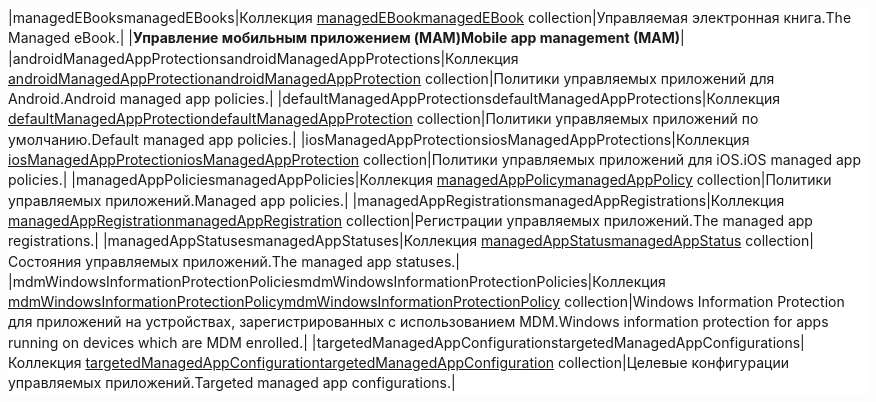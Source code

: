 |<span data-ttu-id="10e0a-158">managedEBooks</span><span class="sxs-lookup"><span data-stu-id="10e0a-158">managedEBooks</span></span>|<span data-ttu-id="10e0a-159">Коллекция [managedEBook](../resources/intune-books-managedebook.md)</span><span class="sxs-lookup"><span data-stu-id="10e0a-159">[managedEBook](../resources/intune-books-managedebook.md) collection</span></span>|<span data-ttu-id="10e0a-160">Управляемая электронная книга.</span><span class="sxs-lookup"><span data-stu-id="10e0a-160">The Managed eBook.</span></span>|
|<span data-ttu-id="10e0a-161">**Управление мобильным приложением (MAM)**</span><span class="sxs-lookup"><span data-stu-id="10e0a-161">**Mobile app management (MAM)**</span></span>|
|<span data-ttu-id="10e0a-162">androidManagedAppProtections</span><span class="sxs-lookup"><span data-stu-id="10e0a-162">androidManagedAppProtections</span></span>|<span data-ttu-id="10e0a-163">Коллекция [androidManagedAppProtection](../resources/intune-mam-androidmanagedappprotection.md)</span><span class="sxs-lookup"><span data-stu-id="10e0a-163">[androidManagedAppProtection](../resources/intune-mam-androidmanagedappprotection.md) collection</span></span>|<span data-ttu-id="10e0a-164">Политики управляемых приложений для Android.</span><span class="sxs-lookup"><span data-stu-id="10e0a-164">Android managed app policies.</span></span>|
|<span data-ttu-id="10e0a-165">defaultManagedAppProtections</span><span class="sxs-lookup"><span data-stu-id="10e0a-165">defaultManagedAppProtections</span></span>|<span data-ttu-id="10e0a-166">Коллекция [defaultManagedAppProtection](../resources/intune-mam-defaultmanagedappprotection.md)</span><span class="sxs-lookup"><span data-stu-id="10e0a-166">[defaultManagedAppProtection](../resources/intune-mam-defaultmanagedappprotection.md) collection</span></span>|<span data-ttu-id="10e0a-167">Политики управляемых приложений по умолчанию.</span><span class="sxs-lookup"><span data-stu-id="10e0a-167">Default managed app policies.</span></span>|
|<span data-ttu-id="10e0a-168">iosManagedAppProtections</span><span class="sxs-lookup"><span data-stu-id="10e0a-168">iosManagedAppProtections</span></span>|<span data-ttu-id="10e0a-169">Коллекция [iosManagedAppProtection](../resources/intune-mam-iosmanagedappprotection.md)</span><span class="sxs-lookup"><span data-stu-id="10e0a-169">[iosManagedAppProtection](../resources/intune-mam-iosmanagedappprotection.md) collection</span></span>|<span data-ttu-id="10e0a-170">Политики управляемых приложений для iOS.</span><span class="sxs-lookup"><span data-stu-id="10e0a-170">iOS managed app policies.</span></span>|
|<span data-ttu-id="10e0a-171">managedAppPolicies</span><span class="sxs-lookup"><span data-stu-id="10e0a-171">managedAppPolicies</span></span>|<span data-ttu-id="10e0a-172">Коллекция [managedAppPolicy](../resources/intune-mam-managedapppolicy.md)</span><span class="sxs-lookup"><span data-stu-id="10e0a-172">[managedAppPolicy](../resources/intune-mam-managedapppolicy.md) collection</span></span>|<span data-ttu-id="10e0a-173">Политики управляемых приложений.</span><span class="sxs-lookup"><span data-stu-id="10e0a-173">Managed app policies.</span></span>|
|<span data-ttu-id="10e0a-174">managedAppRegistrations</span><span class="sxs-lookup"><span data-stu-id="10e0a-174">managedAppRegistrations</span></span>|<span data-ttu-id="10e0a-175">Коллекция [managedAppRegistration](../resources/intune-mam-managedappregistration.md)</span><span class="sxs-lookup"><span data-stu-id="10e0a-175">[managedAppRegistration](../resources/intune-mam-managedappregistration.md) collection</span></span>|<span data-ttu-id="10e0a-176">Регистрации управляемых приложений.</span><span class="sxs-lookup"><span data-stu-id="10e0a-176">The managed app registrations.</span></span>|
|<span data-ttu-id="10e0a-177">managedAppStatuses</span><span class="sxs-lookup"><span data-stu-id="10e0a-177">managedAppStatuses</span></span>|<span data-ttu-id="10e0a-178">Коллекция [managedAppStatus](../resources/intune-mam-managedappstatus.md)</span><span class="sxs-lookup"><span data-stu-id="10e0a-178">[managedAppStatus](../resources/intune-mam-managedappstatus.md) collection</span></span>|<span data-ttu-id="10e0a-179">Состояния управляемых приложений.</span><span class="sxs-lookup"><span data-stu-id="10e0a-179">The managed app statuses.</span></span>|
|<span data-ttu-id="10e0a-180">mdmWindowsInformationProtectionPolicies</span><span class="sxs-lookup"><span data-stu-id="10e0a-180">mdmWindowsInformationProtectionPolicies</span></span>|<span data-ttu-id="10e0a-181">Коллекция [mdmWindowsInformationProtectionPolicy](../resources/intune-mam-mdmwindowsinformationprotectionpolicy.md)</span><span class="sxs-lookup"><span data-stu-id="10e0a-181">[mdmWindowsInformationProtectionPolicy](../resources/intune-mam-mdmwindowsinformationprotectionpolicy.md) collection</span></span>|<span data-ttu-id="10e0a-182">Windows Information Protection для приложений на устройствах, зарегистрированных с использованием MDM.</span><span class="sxs-lookup"><span data-stu-id="10e0a-182">Windows information protection for apps running on devices which are MDM enrolled.</span></span>|
|<span data-ttu-id="10e0a-183">targetedManagedAppConfigurations</span><span class="sxs-lookup"><span data-stu-id="10e0a-183">targetedManagedAppConfigurations</span></span>|<span data-ttu-id="10e0a-184">Коллекция [targetedManagedAppConfiguration](../resources/intune-mam-targetedmanagedappconfiguration.md)</span><span class="sxs-lookup"><span data-stu-id="10e0a-184">[targetedManagedAppConfiguration](../resources/intune-mam-targetedmanagedappconfiguration.md) collection</span></span>|<span data-ttu-id="10e0a-185">Целевые конфигурации управляемых приложений.</span><span class="sxs-lookup"><span data-stu-id="10e0a-185">Targeted managed app configurations.</span></span>|